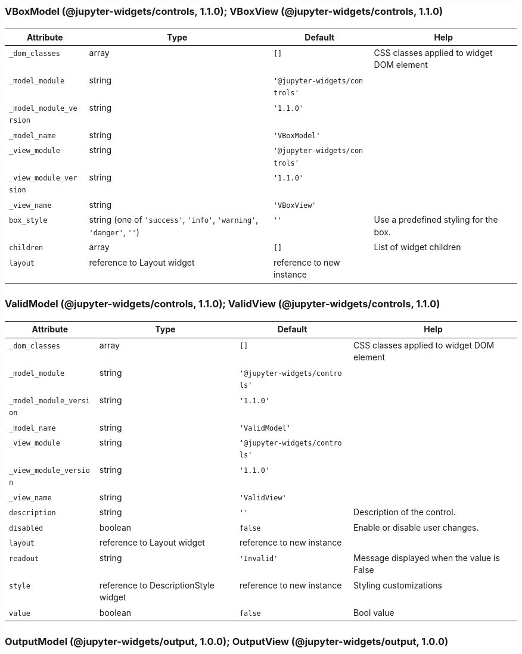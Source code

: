 ### VBoxModel (@jupyter-widgets/controls, 1.1.0); VBoxView (@jupyter-widgets/controls, 1.1.0)

| Attribute               | Type                                                                 | Default                       | Help                                      |
| ----------------------- | -------------------------------------------------------------------- | ----------------------------- | ----------------------------------------- |
| `_dom_classes`          | array                                                                | `[]`                          | CSS classes applied to widget DOM element |
| `_model_module`         | string                                                               | `'@jupyter-widgets/controls'` |
| `_model_module_version` | string                                                               | `'1.1.0'`                     |
| `_model_name`           | string                                                               | `'VBoxModel'`                 |
| `_view_module`          | string                                                               | `'@jupyter-widgets/controls'` |
| `_view_module_version`  | string                                                               | `'1.1.0'`                     |
| `_view_name`            | string                                                               | `'VBoxView'`                  |
| `box_style`             | string (one of `'success'`, `'info'`, `'warning'`, `'danger'`, `''`) | `''`                          | Use a predefined styling for the box.     |
| `children`              | array                                                                | `[]`                          | List of widget children                   |
| `layout`                | reference to Layout widget                                           | reference to new instance     |

### ValidModel (@jupyter-widgets/controls, 1.1.0); ValidView (@jupyter-widgets/controls, 1.1.0)

| Attribute               | Type                                 | Default                       | Help                                      |
| ----------------------- | ------------------------------------ | ----------------------------- | ----------------------------------------- |
| `_dom_classes`          | array                                | `[]`                          | CSS classes applied to widget DOM element |
| `_model_module`         | string                               | `'@jupyter-widgets/controls'` |
| `_model_module_version` | string                               | `'1.1.0'`                     |
| `_model_name`           | string                               | `'ValidModel'`                |
| `_view_module`          | string                               | `'@jupyter-widgets/controls'` |
| `_view_module_version`  | string                               | `'1.1.0'`                     |
| `_view_name`            | string                               | `'ValidView'`                 |
| `description`           | string                               | `''`                          | Description of the control.               |
| `disabled`              | boolean                              | `false`                       | Enable or disable user changes.           |
| `layout`                | reference to Layout widget           | reference to new instance     |
| `readout`               | string                               | `'Invalid'`                   | Message displayed when the value is False |
| `style`                 | reference to DescriptionStyle widget | reference to new instance     | Styling customizations                    |
| `value`                 | boolean                              | `false`                       | Bool value                                |

### OutputModel (@jupyter-widgets/output, 1.0.0); OutputView (@jupyter-widgets/output, 1.0.0)
